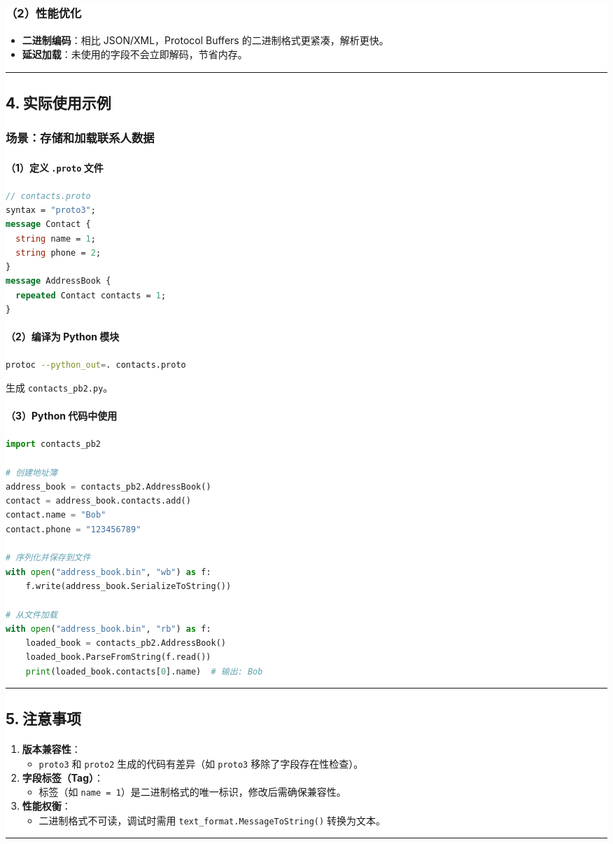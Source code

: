 ### **（2）性能优化**
- **二进制编码**：相比 JSON/XML，Protocol Buffers 的二进制格式更紧凑，解析更快。
- **延迟加载**：未使用的字段不会立即解码，节省内存。

---

## **4. 实际使用示例**
### **场景：存储和加载联系人数据**
#### **（1）定义 `.proto` 文件**
```protobuf
// contacts.proto
syntax = "proto3";
message Contact {
  string name = 1;
  string phone = 2;
}
message AddressBook {
  repeated Contact contacts = 1;
}
```

#### **（2）编译为 Python 模块**
```bash
protoc --python_out=. contacts.proto
```
生成 `contacts_pb2.py`。

#### **（3）Python 代码中使用**
```python
import contacts_pb2

# 创建地址簿
address_book = contacts_pb2.AddressBook()
contact = address_book.contacts.add()
contact.name = "Bob"
contact.phone = "123456789"

# 序列化并保存到文件
with open("address_book.bin", "wb") as f:
    f.write(address_book.SerializeToString())

# 从文件加载
with open("address_book.bin", "rb") as f:
    loaded_book = contacts_pb2.AddressBook()
    loaded_book.ParseFromString(f.read())
    print(loaded_book.contacts[0].name)  # 输出: Bob
```

---

## **5. 注意事项**
1. **版本兼容性**：
   - `proto3` 和 `proto2` 生成的代码有差异（如 `proto3` 移除了字段存在性检查）。
2. **字段标签（Tag）**：
   - 标签（如 `name = 1`）是二进制格式的唯一标识，修改后需确保兼容性。
3. **性能权衡**：
   - 二进制格式不可读，调试时需用 `text_format.MessageToString()` 转换为文本。

---